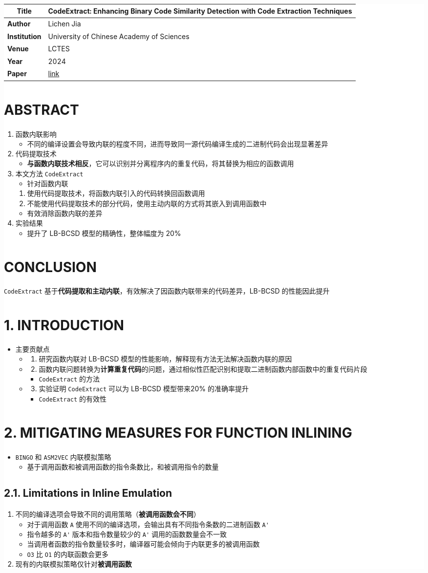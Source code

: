 | **Title** | CodeExtract: Enhancing Binary Code Similarity Detection with Code Extraction Techniques  |
|-----|-----|
| **Author** | Lichen Jia |
| **Institution** | University of Chinese Academy of Sciences |
| **Venue** | LCTES |
| **Year** | 2024 |
| **Paper** | [link](https://dl.acm.org/doi/10.1145/3652032.3657572#) |


# ABSTRACT
1. 函数内联影响
   - 不同的编译设置会导致内联的程度不同，进而导致同一源代码编译生成的二进制代码会出现显著差异
2. 代码提取技术
   - **与函数内联技术相反**，它可以识别并分离程序内的重复代码，将其替换为相应的函数调用
3. 本文方法 `CodeExtract`
   - 针对函数内联
   1. 使用代码提取技术，将函数内联引入的代码转换回函数调用
   2. 不能使用代码提取技术的部分代码，使用主动内联的方式将其嵌入到调用函数中
   - 有效消除函数内联的差异
4. 实验结果
   - 提升了 LB-BCSD 模型的精确性，整体幅度为 20%


# CONCLUSION
`CodeExtract` 基于**代码提取和主动内联**，有效解决了因函数内联带来的代码差异，LB-BCSD 的性能因此提升


# 1. INTRODUCTION
- 主要贡献点
  - 1. 研究函数内联对 LB-BCSD 模型的性能影响，解释现有方法无法解决函数内联的原因
  - 2. 函数内联问题转换为**计算重复代码**的问题，通过相似性匹配识别和提取二进制函数内部函数中的重复代码片段
    - `CodeExtract` 的方法
  - 3. 实验证明 `CodeExtract`  可以为 LB-BCSD 模型带来20% 的准确率提升
    - `CodeExtract`  的有效性


# 2. MITIGATING MEASURES FOR FUNCTION INLINING
- `BINGO` 和 `ASM2VEC` 内联模拟策略
  - 基于调用函数和被调用函数的指令条数比，和被调用指令的数量


## 2.1. Limitations in Inline Emulation
1. 不同的编译选项会导致不同的调用策略（**被调用函数会不同**）
   - 对于调用函数 `A` 使用不同的编译选项，会输出具有不同指令条数的二进制函数 `A'`
   - 指令越多的 `A'` 版本和指令数量较少的 `A'` 调用的函数数量会不一致
   - 当调用者函数的指令数量较多时，编译器可能会倾向于内联更多的被调用函数
   - `O3` 比 `O1` 的内联函数会更多
2. 现有的内联模拟策略仅针对**被调用函数**
